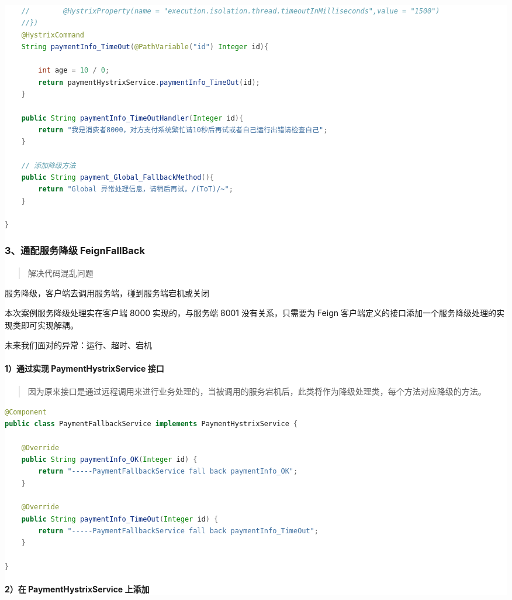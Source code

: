 ```java
    //        @HystrixProperty(name = "execution.isolation.thread.timeoutInMilliseconds",value = "1500")
    //})
    @HystrixCommand
    String paymentInfo_TimeOut(@PathVariable("id") Integer id){

        int age = 10 / 0;
        return paymentHystrixService.paymentInfo_TimeOut(id);
    }

    public String paymentInfo_TimeOutHandler(Integer id){
        return "我是消费者8000，对方支付系统繁忙请10秒后再试或者自己运行出错请检查自己";
    }

    // 添加降级方法
    public String payment_Global_FallbackMethod(){
        return "Global 异常处理信息，请稍后再试，/(ToT)/~";
    }
    
}
```

### 3、通配服务降级 FeignFallBack

> 解决代码混乱问题

服务降级，客户端去调用服务端，碰到服务端宕机或关闭

本次案例服务降级处理实在客户端 8000 实现的，与服务端 8001 没有关系，只需要为 Feign 客户端定义的接口添加一个服务降级处理的实现类即可实现解耦。

未来我们面对的异常：运行、超时、宕机

#### 1）通过实现 PaymentHystrixService 接口

> 因为原来接口是通过远程调用来进行业务处理的，当被调用的服务宕机后，此类将作为降级处理类，每个方法对应降级的方法。

```java
@Component
public class PaymentFallbackService implements PaymentHystrixService {
    
    @Override
    public String paymentInfo_OK(Integer id) {
        return "-----PaymentFallbackService fall back paymentInfo_OK";
    }

    @Override
    public String paymentInfo_TimeOut(Integer id) {
        return "-----PaymentFallbackService fall back paymentInfo_TimeOut";
    }
    
}
```

#### 2）在 PaymentHystrixService 上添加
